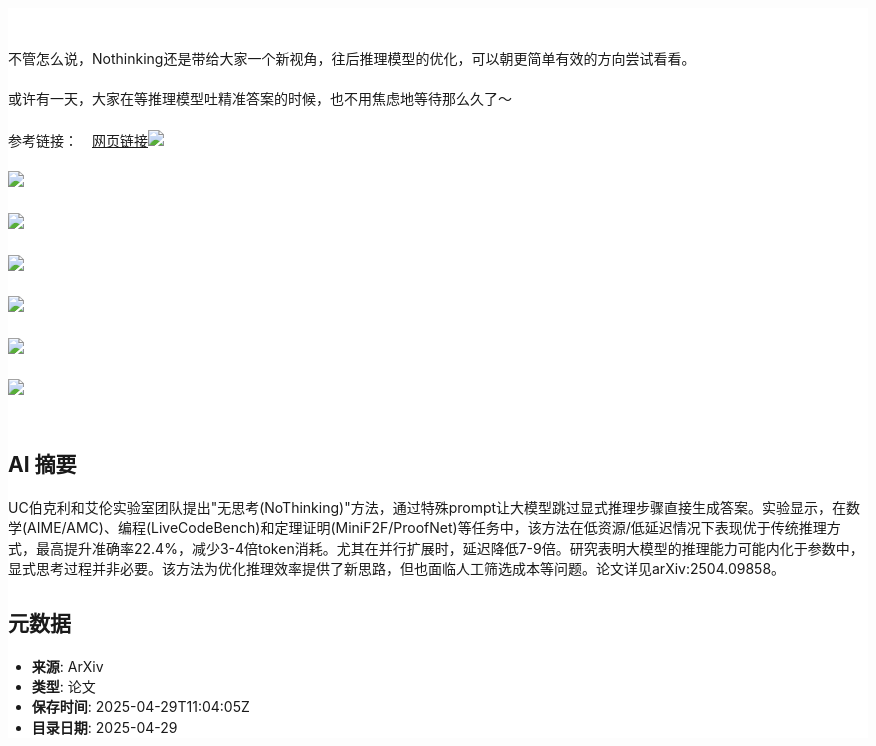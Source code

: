 <br><br>不管怎么说，Nothinking还是带给大家一个新视角，往后推理模型的优化，可以朝更简单有效的方向尝试看看。<br><br>或许有一天，大家在等推理模型吐精准答案的时候，也不用焦虑地等待那么久了～<br><br>参考链接：<a href="https://weibo.cn/sinaurl?u=https%3A%2F%2Farxiv.org%2Fpdf%2F2504.09858" data-hide=""><span class="url-icon"><img style="width: 1rem;height: 1rem" src="https://h5.sinaimg.cn/upload/2015/09/25/3/timeline_card_small_web_default.png" referrerpolicy="no-referrer"></span><span class="surl-text">网页链接</span></a><img style="" src="https://tvax3.sinaimg.cn/large/006Fd7o3gy1i0xsfdx0spj30ox0k0n9a.jpg" referrerpolicy="no-referrer"><br><br><img style="" src="https://tvax1.sinaimg.cn/large/006Fd7o3gy1i0xsfeqny5j30yc0k0qb5.jpg" referrerpolicy="no-referrer"><br><br><img style="" src="https://tvax1.sinaimg.cn/large/006Fd7o3gy1i0xsfesq4yj30zk0jp7cs.jpg" referrerpolicy="no-referrer"><br><br><img style="" src="https://tvax3.sinaimg.cn/large/006Fd7o3gy1i0xsfeicchj30zk0ghn3p.jpg" referrerpolicy="no-referrer"><br><br><img style="" src="https://tvax1.sinaimg.cn/large/006Fd7o3gy1i0xsfem4k2j30zk0hqjwo.jpg" referrerpolicy="no-referrer"><br><br><img style="" src="https://tvax3.sinaimg.cn/large/006Fd7o3gy1i0xsfddxeuj30zk0bgdlp.jpg" referrerpolicy="no-referrer"><br><br><img style="" src="https://tvax3.sinaimg.cn/large/006Fd7o3gy1i0xsfcfs3cj30zk08177e.jpg" referrerpolicy="no-referrer"><br><br>

## AI 摘要

UC伯克利和艾伦实验室团队提出"无思考(NoThinking)"方法，通过特殊prompt让大模型跳过显式推理步骤直接生成答案。实验显示，在数学(AIME/AMC)、编程(LiveCodeBench)和定理证明(MiniF2F/ProofNet)等任务中，该方法在低资源/低延迟情况下表现优于传统推理方式，最高提升准确率22.4%，减少3-4倍token消耗。尤其在并行扩展时，延迟降低7-9倍。研究表明大模型的推理能力可能内化于参数中，显式思考过程并非必要。该方法为优化推理效率提供了新思路，但也面临人工筛选成本等问题。论文详见arXiv:2504.09858。

## 元数据

- **来源**: ArXiv
- **类型**: 论文
- **保存时间**: 2025-04-29T11:04:05Z
- **目录日期**: 2025-04-29
